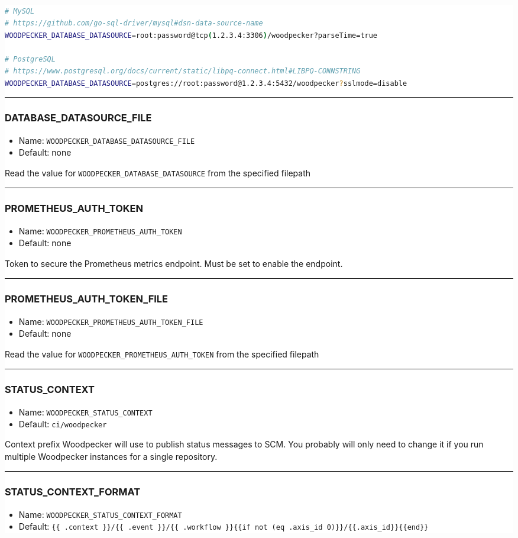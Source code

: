 ```bash
# MySQL
# https://github.com/go-sql-driver/mysql#dsn-data-source-name
WOODPECKER_DATABASE_DATASOURCE=root:password@tcp(1.2.3.4:3306)/woodpecker?parseTime=true

# PostgreSQL
# https://www.postgresql.org/docs/current/static/libpq-connect.html#LIBPQ-CONNSTRING
WOODPECKER_DATABASE_DATASOURCE=postgres://root:password@1.2.3.4:5432/woodpecker?sslmode=disable
```

---

### DATABASE_DATASOURCE_FILE

- Name: `WOODPECKER_DATABASE_DATASOURCE_FILE`
- Default: none

Read the value for `WOODPECKER_DATABASE_DATASOURCE` from the specified filepath

---

### PROMETHEUS_AUTH_TOKEN

- Name: `WOODPECKER_PROMETHEUS_AUTH_TOKEN`
- Default: none

Token to secure the Prometheus metrics endpoint.
Must be set to enable the endpoint.

---

### PROMETHEUS_AUTH_TOKEN_FILE

- Name: `WOODPECKER_PROMETHEUS_AUTH_TOKEN_FILE`
- Default: none

Read the value for `WOODPECKER_PROMETHEUS_AUTH_TOKEN` from the specified filepath

---

### STATUS_CONTEXT

- Name: `WOODPECKER_STATUS_CONTEXT`
- Default: `ci/woodpecker`

Context prefix Woodpecker will use to publish status messages to SCM. You probably will only need to change it if you run multiple Woodpecker instances for a single repository.

---

### STATUS_CONTEXT_FORMAT

- Name: `WOODPECKER_STATUS_CONTEXT_FORMAT`
- Default: `{{ .context }}/{{ .event }}/{{ .workflow }}{{if not (eq .axis_id 0)}}/{{.axis_id}}{{end}}`
